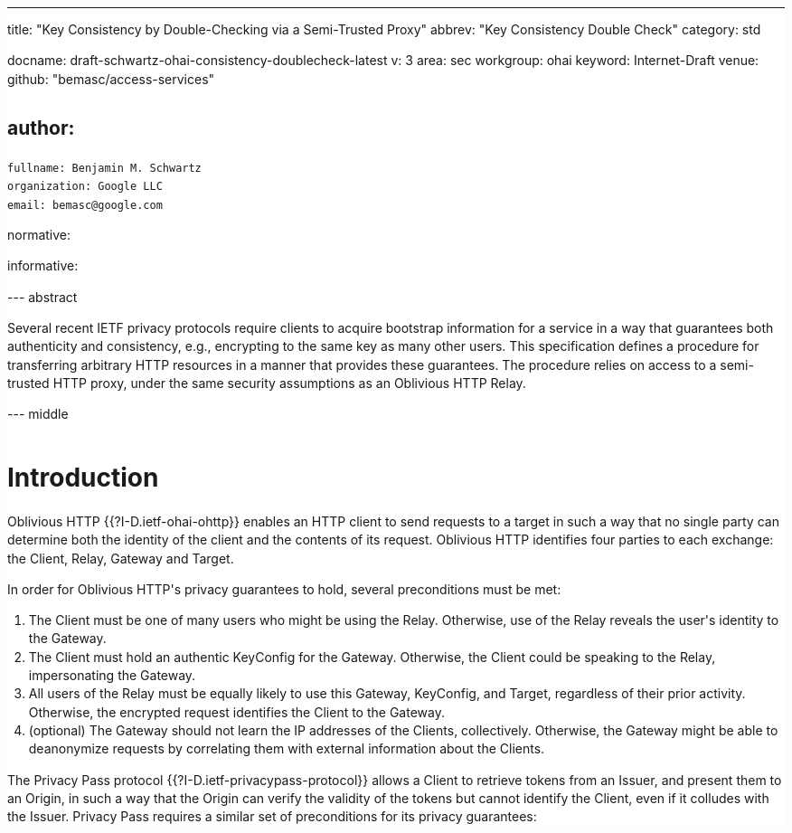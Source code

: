---
title: "Key Consistency by Double-Checking via a Semi-Trusted Proxy"
abbrev: "Key Consistency Double Check"
category: std

docname: draft-schwartz-ohai-consistency-doublecheck-latest
v: 3
area: sec
workgroup: ohai
keyword: Internet-Draft
venue:
  github: "bemasc/access-services"

author:
 -
    fullname: Benjamin M. Schwartz
    organization: Google LLC
    email: bemasc@google.com

normative:

informative:


--- abstract

Several recent IETF privacy protocols require clients to acquire bootstrap information for a service in a way that guarantees both authenticity and consistency, e.g., encrypting to the same key as many other users.  This specification defines a procedure for transferring arbitrary HTTP resources in a manner that provides these guarantees.  The procedure relies on access to a semi-trusted HTTP proxy, under the same security assumptions as an Oblivious HTTP Relay.

--- middle

# Introduction

Oblivious HTTP {{?I-D.ietf-ohai-ohttp}} enables an HTTP client to send requests to a target in such a way that no single party can determine both the identity of the client and the contents of its request.  Oblivious HTTP identifies four parties to each exchange: the Client, Relay, Gateway and Target.

In order for Oblivious HTTP's privacy guarantees to hold, several preconditions must be met:

1. The Client must be one of many users who might be using the Relay.  Otherwise, use of the Relay reveals the user's identity to the Gateway.
2. The Client must hold an authentic KeyConfig for the Gateway.  Otherwise, the Client could be speaking to the Relay, impersonating the Gateway.
3. All users of the Relay must be equally likely to use this Gateway, KeyConfig, and Target, regardless of their prior activity.  Otherwise, the encrypted request identifies the Client to the Gateway.
4. (optional) The Gateway should not learn the IP addresses of the Clients, collectively.  Otherwise, the Gateway might be able to deanonymize requests by correlating them with external information about the Clients.

The Privacy Pass protocol {{?I-D.ietf-privacypass-protocol}} allows a Client to retrieve tokens from an Issuer, and present them to an Origin, in such a way that the Origin can verify the validity of the tokens but cannot identify the Client, even if it colludes with the Issuer.  Privacy Pass requires a similar set of preconditions for its privacy guarantees:
